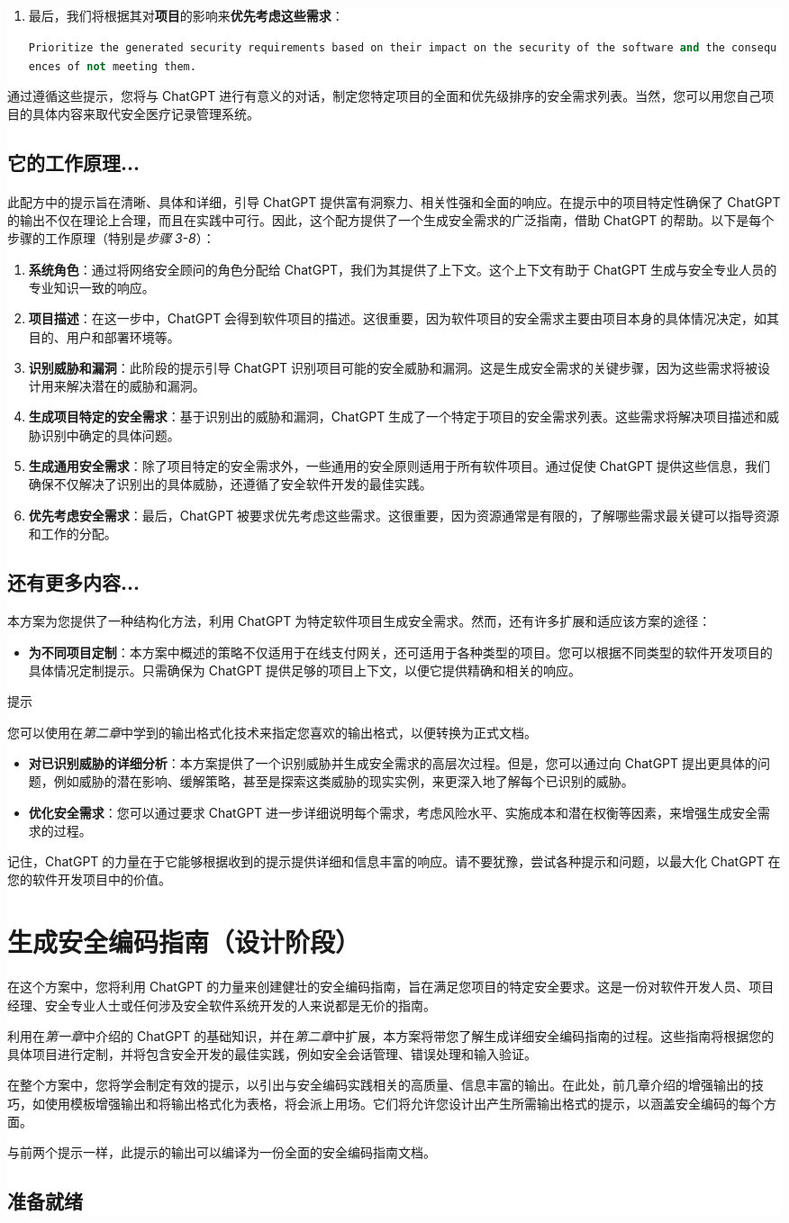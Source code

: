 1.  最后，我们将根据其对**项目**的影响来**优先考虑这些需求**：

    ```py
    Prioritize the generated security requirements based on their impact on the security of the software and the consequences of not meeting them.
    ```

通过遵循这些提示，您将与 ChatGPT 进行有意义的对话，制定您特定项目的全面和优先级排序的安全需求列表。当然，您可以用您自己项目的具体内容来取代安全医疗记录管理系统。

## 它的工作原理...

此配方中的提示旨在清晰、具体和详细，引导 ChatGPT 提供富有洞察力、相关性强和全面的响应。在提示中的项目特定性确保了 ChatGPT 的输出不仅在理论上合理，而且在实践中可行。因此，这个配方提供了一个生成安全需求的广泛指南，借助 ChatGPT 的帮助。以下是每个步骤的工作原理（特别是*步骤 3-8*）：

1.  **系统角色**：通过将网络安全顾问的角色分配给 ChatGPT，我们为其提供了上下文。这个上下文有助于 ChatGPT 生成与安全专业人员的专业知识一致的响应。

1.  **项目描述**：在这一步中，ChatGPT 会得到软件项目的描述。这很重要，因为软件项目的安全需求主要由项目本身的具体情况决定，如其目的、用户和部署环境等。

1.  **识别威胁和漏洞**：此阶段的提示引导 ChatGPT 识别项目可能的安全威胁和漏洞。这是生成安全需求的关键步骤，因为这些需求将被设计用来解决潜在的威胁和漏洞。

1.  **生成项目特定的安全需求**：基于识别出的威胁和漏洞，ChatGPT 生成了一个特定于项目的安全需求列表。这些需求将解决项目描述和威胁识别中确定的具体问题。

1.  **生成通用安全需求**：除了项目特定的安全需求外，一些通用的安全原则适用于所有软件项目。通过促使 ChatGPT 提供这些信息，我们确保不仅解决了识别出的具体威胁，还遵循了安全软件开发的最佳实践。

1.  **优先考虑安全需求**：最后，ChatGPT 被要求优先考虑这些需求。这很重要，因为资源通常是有限的，了解哪些需求最关键可以指导资源和工作的分配。

## 还有更多内容...

本方案为您提供了一种结构化方法，利用 ChatGPT 为特定软件项目生成安全需求。然而，还有许多扩展和适应该方案的途径：

+   **为不同项目定制**：本方案中概述的策略不仅适用于在线支付网关，还可适用于各种类型的项目。您可以根据不同类型的软件开发项目的具体情况定制提示。只需确保为 ChatGPT 提供足够的项目上下文，以便它提供精确和相关的响应。

提示

您可以使用在*第二章*中学到的输出格式化技术来指定您喜欢的输出格式，以便转换为正式文档。

+   **对已识别威胁的详细分析**：本方案提供了一个识别威胁并生成安全需求的高层次过程。但是，您可以通过向 ChatGPT 提出更具体的问题，例如威胁的潜在影响、缓解策略，甚至是探索这类威胁的现实实例，来更深入地了解每个已识别的威胁。

+   **优化安全需求**：您可以通过要求 ChatGPT 进一步详细说明每个需求，考虑风险水平、实施成本和潜在权衡等因素，来增强生成安全需求的过程。

记住，ChatGPT 的力量在于它能够根据收到的提示提供详细和信息丰富的响应。请不要犹豫，尝试各种提示和问题，以最大化 ChatGPT 在您的软件开发项目中的价值。

# 生成安全编码指南（设计阶段）

在这个方案中，您将利用 ChatGPT 的力量来创建健壮的安全编码指南，旨在满足您项目的特定安全要求。这是一份对软件开发人员、项目经理、安全专业人士或任何涉及安全软件系统开发的人来说都是无价的指南。

利用在*第一章*中介绍的 ChatGPT 的基础知识，并在*第二章*中扩展，本方案将带您了解生成详细安全编码指南的过程。这些指南将根据您的具体项目进行定制，并将包含安全开发的最佳实践，例如安全会话管理、错误处理和输入验证。

在整个方案中，您将学会制定有效的提示，以引出与安全编码实践相关的高质量、信息丰富的输出。在此处，前几章介绍的增强输出的技巧，如使用模板增强输出和将输出格式化为表格，将会派上用场。它们将允许您设计出产生所需输出格式的提示，以涵盖安全编码的每个方面。

与前两个提示一样，此提示的输出可以编译为一份全面的安全编码指南文档。

## 准备就绪
